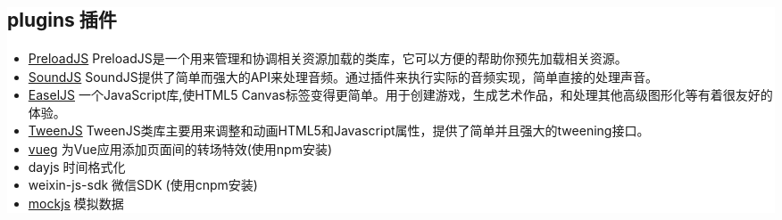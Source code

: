 
##  plugins 插件
- [PreloadJS](http://www.createjs.cc/preloadjs/docs/modules/PreloadJS.html) PreloadJS是一个用来管理和协调相关资源加载的类库，它可以方便的帮助你预先加载相关资源。
- [SoundJS](http://www.createjs.cc/soundjs/docs/modules/SoundJS.html) SoundJS提供了简单而强大的API来处理音频。通过插件来执行实际的音频实现，简单直接的处理声音。
- [EaselJS](http://www.createjs.cc/easeljs/docs/modules/EaselJS.html) 一个JavaScript库,使HTML5 Canvas标签变得更简单。用于创建游戏，生成艺术作品，和处理其他高级图形化等有着很友好的体验。
- [TweenJS](http://www.createjs.cc/tweenjs/docs/modules/TweenJS.html) TweenJS类库主要用来调整和动画HTML5和Javascript属性，提供了简单并且强大的tweening接口。
- [vueg](https://github.com/jaweii/Vueg----page-transition-plugin) 为Vue应用添加页面间的转场特效(使用npm安装)
- dayjs 时间格式化
- weixin-js-sdk 微信SDK (使用cnpm安装)
- [mockjs](http://mockjs.com/0.1/) 模拟数据